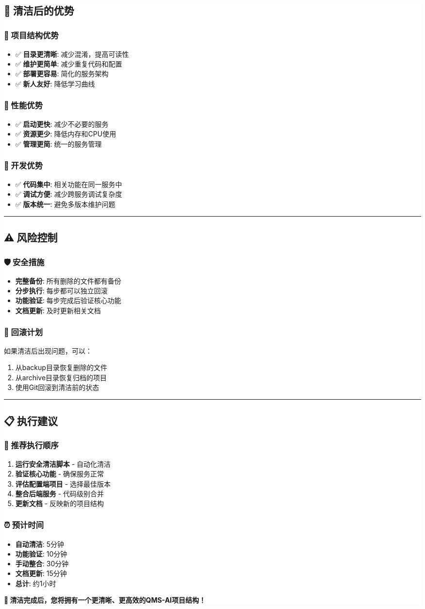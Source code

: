 
## 🎯 清洁后的优势

### 📁 项目结构优势
- ✅ **目录更清晰**: 减少混淆，提高可读性
- ✅ **维护更简单**: 减少重复代码和配置
- ✅ **部署更容易**: 简化的服务架构
- ✅ **新人友好**: 降低学习曲线

### 🚀 性能优势
- ✅ **启动更快**: 减少不必要的服务
- ✅ **资源更少**: 降低内存和CPU使用
- ✅ **管理更简**: 统一的服务管理

### 🔧 开发优势
- ✅ **代码集中**: 相关功能在同一服务中
- ✅ **调试方便**: 减少跨服务调试复杂度
- ✅ **版本统一**: 避免多版本维护问题

---

## ⚠️ 风险控制

### 🛡️ 安全措施
- **完整备份**: 所有删除的文件都有备份
- **分步执行**: 每步都可以独立回滚
- **功能验证**: 每步完成后验证核心功能
- **文档更新**: 及时更新相关文档

### 🔄 回滚计划
如果清洁后出现问题，可以：
1. 从backup目录恢复删除的文件
2. 从archive目录恢复归档的项目
3. 使用Git回滚到清洁前的状态

---

## 📋 执行建议

### 🎯 推荐执行顺序
1. **运行安全清洁脚本** - 自动化清洁
2. **验证核心功能** - 确保服务正常
3. **评估配置端项目** - 选择最佳版本
4. **整合后端服务** - 代码级别合并
5. **更新文档** - 反映新的项目结构

### ⏰ 预计时间
- **自动清洁**: 5分钟
- **功能验证**: 10分钟
- **手动整合**: 30分钟
- **文档更新**: 15分钟
- **总计**: 约1小时

**🎉 清洁完成后，您将拥有一个更清晰、更高效的QMS-AI项目结构！**
